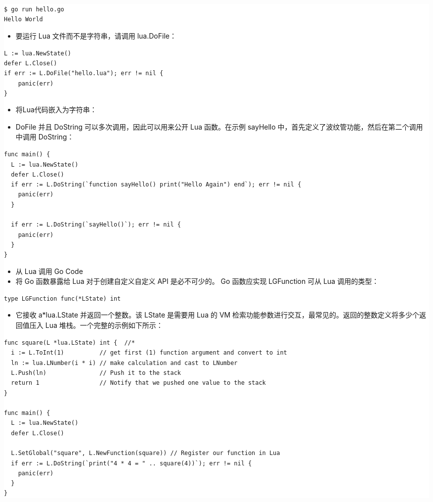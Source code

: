 ```shell
$ go run hello.go
Hello World
```

 - 要运行 Lua 文件而不是字符串，请调用 lua.DoFile：

```golang
L := lua.NewState()
defer L.Close()
if err := L.DoFile("hello.lua"); err != nil {
    panic(err)
}
```

- 将Lua代码嵌入为字符串：

 - DoFile 并且 DoString 可以多次调用，因此可以用来公开 Lua 函数。在示例 sayHello 中，首先定义了波纹管功能，然后在第二个调用中调用 DoString：

```golang
func main() {
  L := lua.NewState()
  defer L.Close()
  if err := L.DoString(`function sayHello() print("Hello Again") end`); err != nil {
    panic(err)
  }

  if err := L.DoString(`sayHello()`); err != nil {
    panic(err)
  }
}
```

- 从 Lua 调用 Go Code
 - 将 Go 函数暴露给 Lua 对于创建自定义自定义 API 是必不可少的。 Go 函数应实现 LGFunction 可从 Lua 调用的类型：

```golang
type LGFunction func(*LState) int
```

 - 它接收 a\*lua.LState 并返回一个整数。该 LState 是需要用 Lua 的 VM 检索功能参数进行交互，最常见的。返回的整数定义将多少个返回值压入 Lua 堆栈。一个完整的示例如下所示：


```golang
func square(L *lua.LState) int {  //*
  i := L.ToInt(1)          // get first (1) function argument and convert to int
  ln := lua.LNumber(i * i) // make calculation and cast to LNumber
  L.Push(ln)               // Push it to the stack
  return 1                 // Notify that we pushed one value to the stack
}

func main() {
  L := lua.NewState()
  defer L.Close()

  L.SetGlobal("square", L.NewFunction(square)) // Register our function in Lua
  if err := L.DoString(`print("4 * 4 = " .. square(4))`); err != nil {
    panic(err)
  }
}
```
